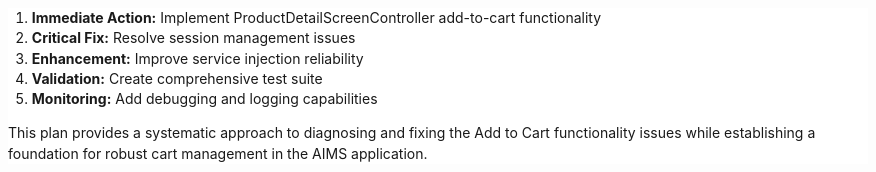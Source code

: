 1. **Immediate Action:** Implement ProductDetailScreenController add-to-cart functionality
2. **Critical Fix:** Resolve session management issues
3. **Enhancement:** Improve service injection reliability
4. **Validation:** Create comprehensive test suite
5. **Monitoring:** Add debugging and logging capabilities

This plan provides a systematic approach to diagnosing and fixing the Add to Cart functionality issues while establishing a foundation for robust cart management in the AIMS application.